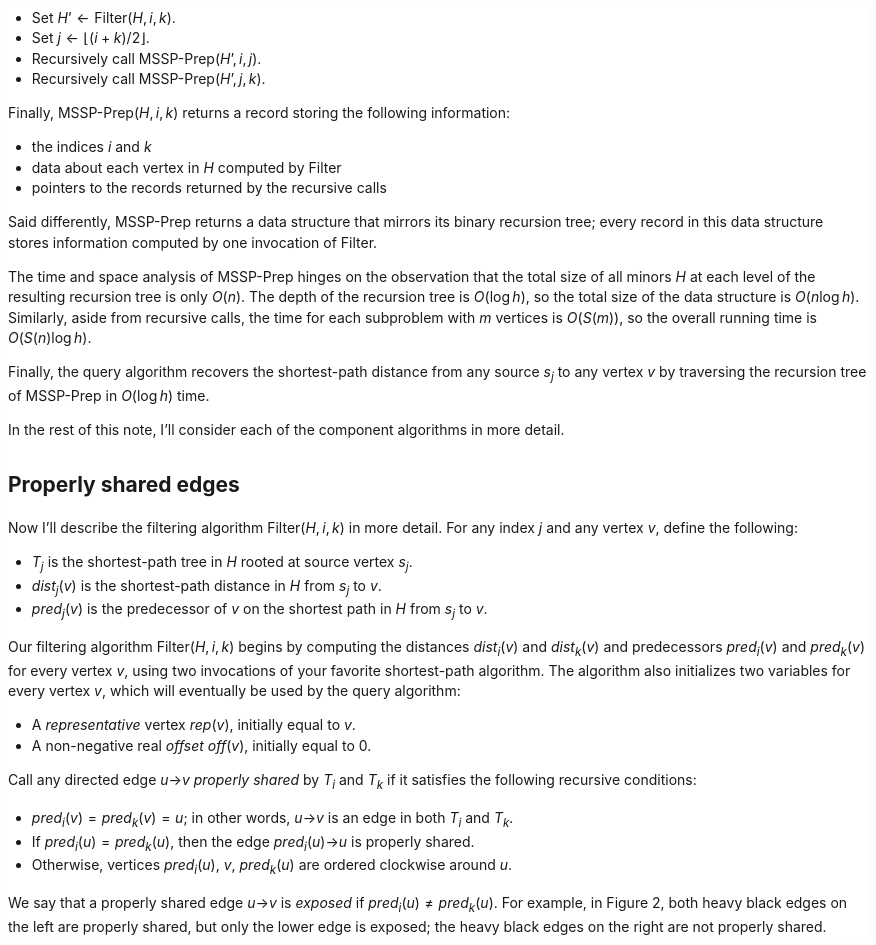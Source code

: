 - Set $H’ \gets \textsf{Filter}(H, i, k)$.
- Set $j \gets \lfloor (i+k)/2 \rfloor$.
- Recursively call $\textsf{MSSP-Prep}(H’, i, j)$.
- Recursively call $\textsf{MSSP-Prep}(H’, j, k)$.

Finally, $\textsf{MSSP-Prep}(H,i,k)$ returns a record storing the following information:

- the indices $i$ and $k$
- data about each vertex in $H$ computed by $\textsf{Filter}$
- pointers to the records returned by the recursive calls

Said differently, $\textsf{MSSP-Prep}$ returns a data structure that mirrors its binary recursion tree; every record in this data structure stores information computed by one invocation of $\textsf{Filter}$.

The time and space analysis of $\textsf{MSSP-Prep}$ hinges on the observation that the total size of all minors $H$ at each level of the resulting recursion tree is only $O(n)$.  The depth of the recursion tree is $O(\log h)$, so the total size of the data structure is $O(n\log h)$.  Similarly, aside from recursive calls, the time for each subproblem with $m$ vertices is $O(S(m))$, so the overall running time is $O(S(n)\log h)$.

Finally, the query algorithm recovers the shortest-path distance from any source $s_j$ to any vertex $v$ by traversing the recursion tree of $\textsf{MSSP-Prep}$ in $O(\log h)$ time.

In the rest of this note, I’ll consider each of the component algorithms in more detail.


## Properly shared edges

Now I’ll describe the filtering algorithm $\textsf{Filter}(H, i, k)$ in more detail.  For any index $j$ and any vertex $v$, define the following:

- $T_j$ is the shortest-path tree in $H$ rooted at source vertex $s_j$.
- $\mathit{dist}_j(v)$ is the shortest-path distance in $H$ from $s_j$ to $v$.
- $\mathit{pred}_j(v)$ is the predecessor of $v$ on the shortest path in $H$ from $s_j$ to $v$.

Our filtering algorithm $\textsf{Filter}(H, i, k)$ begins by computing the distances $\mathit{dist}_i(v)$ and $\mathit{dist}_k(v)$ and predecessors $\mathit{pred}_i(v)$ and $\mathit{pred}_k(v)$ for every vertex $v$, using two invocations of your favorite shortest-path algorithm.  The algorithm also initializes two variables for every vertex $v$, which will eventually be used by the query algorithm:

- A _representative_ vertex $\mathit{rep}(v)$, initially equal to $v$.
- A non-negative real _offset_ $\mathit{off}(v)$, initially equal to $0$.

Call any directed edge $u \mathord\to v$ _properly shared_ by $T_i$ and $T_k$ if it satisfies the following recursive conditions:

- $\mathit{pred}_i(v) = \mathit{pred}_k(v) = u$; in other words, $u \mathord\to v$ is an edge in both $T_i$ and $T_k$.
- If $\mathit{pred}_i(u) = \mathit{pred}_k(u)$, then the edge $\mathit{pred}_i(u)\mathord\to u$ is properly shared.
- Otherwise, vertices $\mathit{pred}_i(u)$, $v$, $\mathit{pred}_k(u)$ are ordered clockwise around $u$.

We say that a properly shared edge $u \mathord\to v$ is _exposed_ if $\mathit{pred}_i(u) \ne \mathit{pred}_k(u)$.  For example, in Figure 2, both heavy black edges on the left are properly shared, but only the lower edge is exposed; the heavy black edges on the right are not properly shared.

